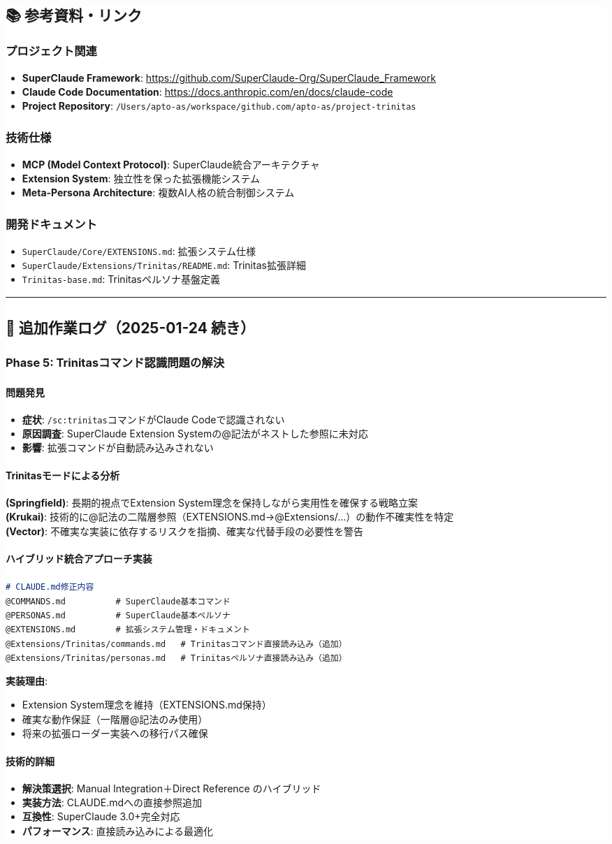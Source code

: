 
## 📚 参考資料・リンク

### プロジェクト関連
- **SuperClaude Framework**: https://github.com/SuperClaude-Org/SuperClaude_Framework
- **Claude Code Documentation**: https://docs.anthropic.com/en/docs/claude-code
- **Project Repository**: `/Users/apto-as/workspace/github.com/apto-as/project-trinitas`

### 技術仕様
- **MCP (Model Context Protocol)**: SuperClaude統合アーキテクチャ
- **Extension System**: 独立性を保った拡張機能システム
- **Meta-Persona Architecture**: 複数AI人格の統合制御システム

### 開発ドキュメント
- `SuperClaude/Core/EXTENSIONS.md`: 拡張システム仕様
- `SuperClaude/Extensions/Trinitas/README.md`: Trinitas拡張詳細
- `Trinitas-base.md`: Trinitasペルソナ基盤定義

---

## 📝 追加作業ログ（2025-01-24 続き）

### Phase 5: Trinitasコマンド認識問題の解決

#### 問題発見
- **症状**: `/sc:trinitas`コマンドがClaude Codeで認識されない
- **原因調査**: SuperClaude Extension Systemの@記法がネストした参照に未対応
- **影響**: 拡張コマンドが自動読み込みされない

#### Trinitasモードによる分析
**(Springfield)**: 長期的視点でExtension System理念を保持しながら実用性を確保する戦略立案  
**(Krukai)**: 技術的に@記法の二階層参照（EXTENSIONS.md→@Extensions/...）の動作不確実性を特定  
**(Vector)**: 不確実な実装に依存するリスクを指摘、確実な代替手段の必要性を警告  

#### ハイブリッド統合アプローチ実装
```markdown
# CLAUDE.md修正内容
@COMMANDS.md          # SuperClaude基本コマンド
@PERSONAS.md          # SuperClaude基本ペルソナ  
@EXTENSIONS.md        # 拡張システム管理・ドキュメント
@Extensions/Trinitas/commands.md   # Trinitasコマンド直接読み込み（追加）
@Extensions/Trinitas/personas.md   # Trinitasペルソナ直接読み込み（追加）
```

**実装理由**:
- Extension System理念を維持（EXTENSIONS.md保持）
- 確実な動作保証（一階層@記法のみ使用）
- 将来の拡張ローダー実装への移行パス確保

#### 技術的詳細
- **解決策選択**: Manual Integration＋Direct Reference のハイブリッド
- **実装方法**: CLAUDE.mdへの直接参照追加
- **互換性**: SuperClaude 3.0+完全対応
- **パフォーマンス**: 直接読み込みによる最適化
